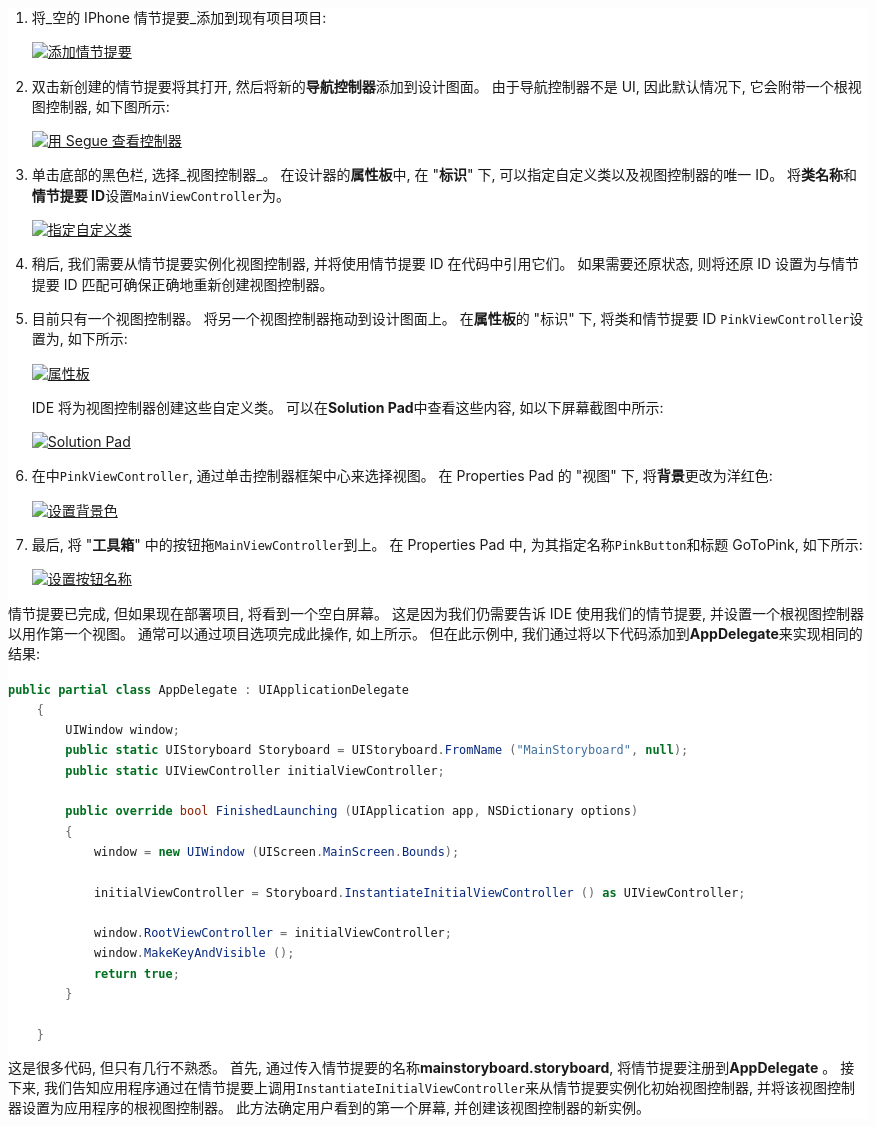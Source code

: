1. 将_空的 IPhone 情节提要_添加到现有项目项目:
    
    [![](images/add-storyboard1.png "添加情节提要")](images/add-storyboard1.png#lightbox)

2. 双击新创建的情节提要将其打开, 然后将新的**导航控制器**添加到设计图面。 由于导航控制器不是 UI, 因此默认情况下, 它会附带一个根视图控制器, 如下图所示:

    [![](images/uinavigationcontroller.png "用 Segue 查看控制器")](images/uinavigationcontroller.png#lightbox)

3. 单击底部的黑色栏, 选择_视图控制器_。 在设计器的**属性板**中, 在 "**标识**" 下, 可以指定自定义类以及视图控制器的唯一 ID。 将**类名称**和**情节提要 ID**设置`MainViewController`为。

    [![](images/identitypanelnew.png "指定自定义类")](images/identitypanelnew.png#lightbox)

4. 稍后, 我们需要从情节提要实例化视图控制器, 并将使用情节提要 ID 在代码中引用它们。 如果需要还原状态, 则将还原 ID 设置为与情节提要 ID 匹配可确保正确地重新创建视图控制器。

5. 目前只有一个视图控制器。 将另一个视图控制器拖动到设计图面上。 在**属性板**的 "标识" 下, 将类和情节提要 ID `PinkViewController`设置为, 如下所示:

    [![](images/pinkvcnew.png "属性板")](images/pinkvcnew.png#lightbox)
    
    IDE 将为视图控制器创建这些自定义类。 可以在**Solution Pad**中查看这些内容, 如以下屏幕截图中所示:
    
    [![](images/solution-pad.png "Solution Pad")](images/solution-pad.png#lightbox)

6. 在中`PinkViewController`, 通过单击控制器框架中心来选择视图。 在 Properties Pad 的 "视图" 下, 将**背景**更改为洋红色:
    
    [![](images/pinkcontroller.png "设置背景色")](images/pinkcontroller.png#lightbox)

7. 最后, 将 "**工具箱**" 中的按钮拖`MainViewController`到上。 在 Properties Pad 中, 为其指定名称`PinkButton`和标题 GoToPink, 如下所示:

    [![](images/pinkbutton.png "设置按钮名称")](images/pinkbutton.png#lightbox)

情节提要已完成, 但如果现在部署项目, 将看到一个空白屏幕。 这是因为我们仍需要告诉 IDE 使用我们的情节提要, 并设置一个根视图控制器以用作第一个视图。 通常可以通过项目选项完成此操作, 如上所示。 但在此示例中, 我们通过将以下代码添加到**AppDelegate**来实现相同的结果:

```csharp
public partial class AppDelegate : UIApplicationDelegate
    {
        UIWindow window;
        public static UIStoryboard Storyboard = UIStoryboard.FromName ("MainStoryboard", null);
        public static UIViewController initialViewController;

        public override bool FinishedLaunching (UIApplication app, NSDictionary options)
        {
            window = new UIWindow (UIScreen.MainScreen.Bounds);

            initialViewController = Storyboard.InstantiateInitialViewController () as UIViewController;

            window.RootViewController = initialViewController;
            window.MakeKeyAndVisible ();
            return true;
        }

    }
```

这是很多代码, 但只有几行不熟悉。 首先, 通过传入情节提要的名称**mainstoryboard.storyboard**, 将情节提要注册到**AppDelegate** 。 接下来, 我们告知应用程序通过在情节提要上调用`InstantiateInitialViewController`来从情节提要实例化初始视图控制器, 并将该视图控制器设置为应用程序的根视图控制器。 此方法确定用户看到的第一个屏幕, 并创建该视图控制器的新实例。

